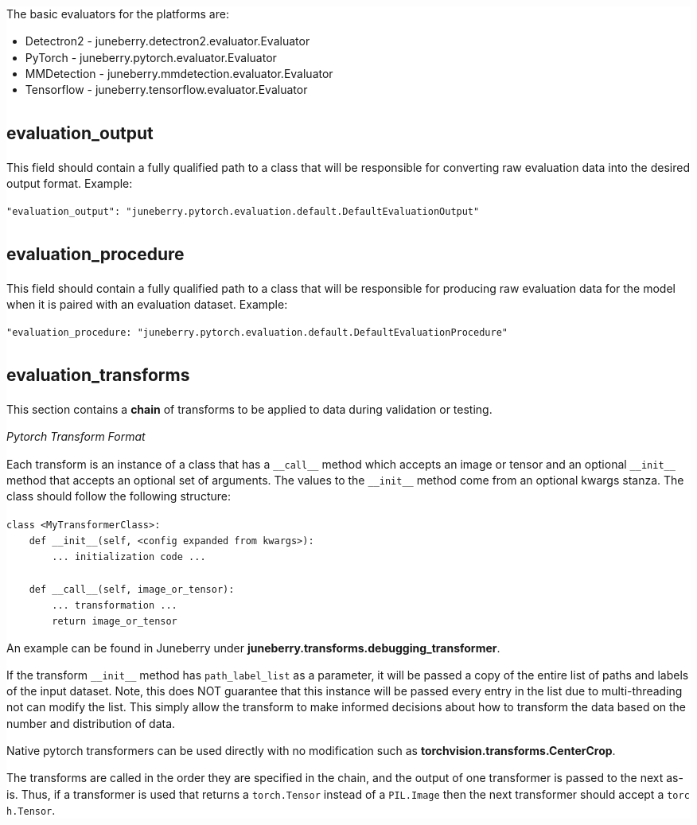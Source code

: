 The basic evaluators for the platforms are:
* Detectron2 - juneberry.detectron2.evaluator.Evaluator
* PyTorch - juneberry.pytorch.evaluator.Evaluator
* MMDetection - juneberry.mmdetection.evaluator.Evaluator
* Tensorflow - juneberry.tensorflow.evaluator.Evaluator


## evaluation_output
This field should contain a fully qualified path to a class that will be responsible for converting 
raw evaluation data into the desired output format. Example:

`"evaluation_output": "juneberry.pytorch.evaluation.default.DefaultEvaluationOutput"`

## evaluation_procedure
This field should contain a fully qualified path to a class that will be responsible for producing raw 
evaluation data for the model when it is paired with an evaluation dataset. Example:

`"evaluation_procedure: "juneberry.pytorch.evaluation.default.DefaultEvaluationProcedure"`

## evaluation_transforms
This section contains a **chain** of transforms to be applied to data during validation
or testing.

*Pytorch Transform Format*

Each transform is an instance of a class that has a `__call__` method which accepts an 
image or tensor and an optional `__init__` method that accepts an optional set of arguments. 
The values to the `__init__` method come from an optional kwargs stanza. The class should 
follow the following structure:

```
class <MyTransformerClass>:
    def __init__(self, <config expanded from kwargs>):
        ... initialization code ...

    def __call__(self, image_or_tensor):
        ... transformation ...
        return image_or_tensor
```

An example can be found in Juneberry under **juneberry.transforms.debugging_transformer**.

If the transform `__init__` method has `path_label_list` as a parameter, it will be passed
a copy of the entire list of paths and labels of the input dataset.  Note, this does NOT
guarantee that this instance will be passed every entry in the list due to multi-threading
not can modify the list.  This simply allow the transform to make informed decisions about
how to transform the data based on the number and distribution of data.

Native pytorch transformers can be used directly with no modification such as 
**torchvision.transforms.CenterCrop**.

The transforms are called in the order they are specified in the chain, and the output
of one transformer is passed to the next as-is. Thus, if a transformer is used that returns
a `torch.Tensor` instead of a `PIL.Image` then the next transformer should accept a 
`torch.Tensor`.
